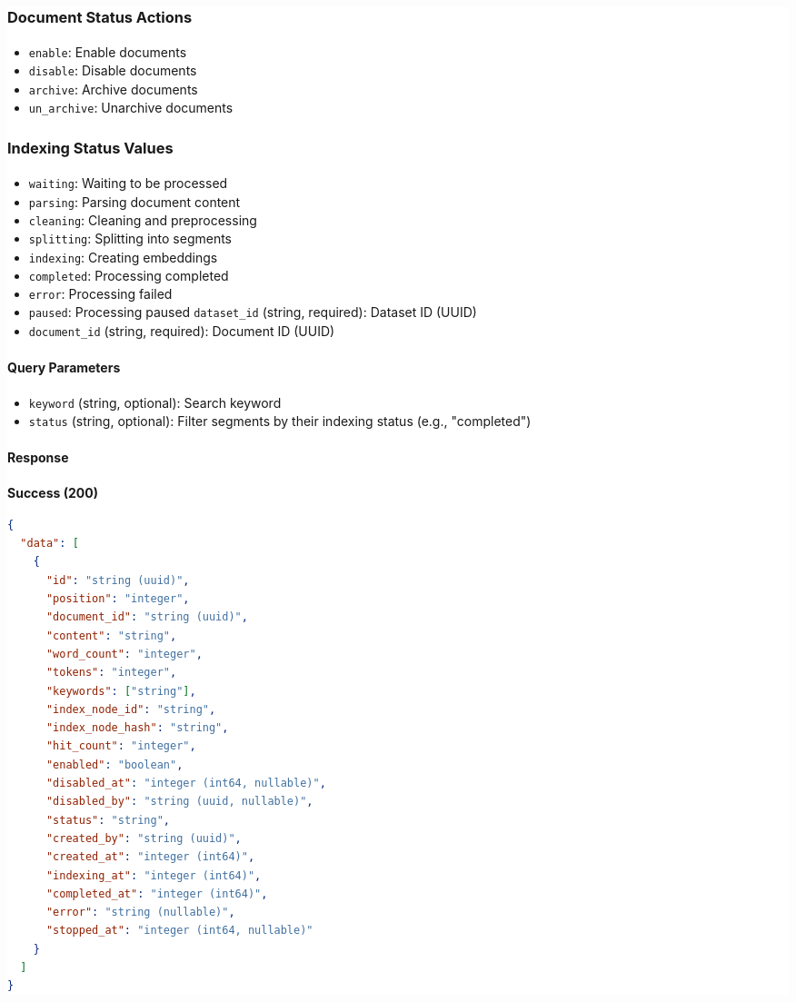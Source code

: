 ### Document Status Actions
- `enable`: Enable documents
- `disable`: Disable documents
- `archive`: Archive documents
- `un_archive`: Unarchive documents

### Indexing Status Values
- `waiting`: Waiting to be processed
- `parsing`: Parsing document content
- `cleaning`: Cleaning and preprocessing
- `splitting`: Splitting into segments
- `indexing`: Creating embeddings
- `completed`: Processing completed
- `error`: Processing failed
- `paused`: Processing paused `dataset_id` (string, required): Dataset ID (UUID)
- `document_id` (string, required): Document ID (UUID)

#### Query Parameters
- `keyword` (string, optional): Search keyword
- `status` (string, optional): Filter segments by their indexing status (e.g., "completed")

#### Response

**Success (200)**
```json
{
  "data": [
    {
      "id": "string (uuid)",
      "position": "integer",
      "document_id": "string (uuid)",
      "content": "string",
      "word_count": "integer",
      "tokens": "integer",
      "keywords": ["string"],
      "index_node_id": "string",
      "index_node_hash": "string",
      "hit_count": "integer",
      "enabled": "boolean",
      "disabled_at": "integer (int64, nullable)",
      "disabled_by": "string (uuid, nullable)",
      "status": "string",
      "created_by": "string (uuid)",
      "created_at": "integer (int64)",
      "indexing_at": "integer (int64)",
      "completed_at": "integer (int64)",
      "error": "string (nullable)",
      "stopped_at": "integer (int64, nullable)"
    }
  ]
}
```
